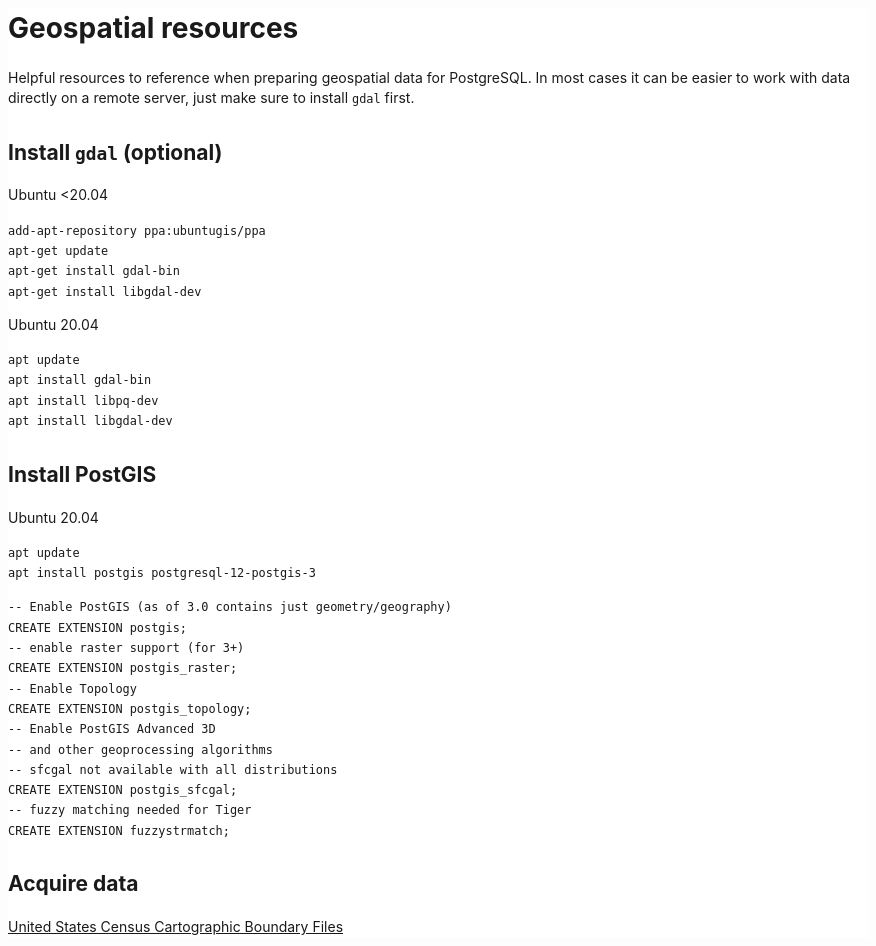 # Geospatial resources

Helpful resources to reference when preparing geospatial data for PostgreSQL. In most cases it can be easier to work with data directly on a remote server, just make sure to install `gdal` first.

## Install `gdal` (optional)

Ubuntu <20.04

```
add-apt-repository ppa:ubuntugis/ppa
apt-get update
apt-get install gdal-bin
apt-get install libgdal-dev
```

Ubuntu 20.04

```
apt update
apt install gdal-bin
apt install libpq-dev
apt install libgdal-dev
```

## Install PostGIS

Ubuntu 20.04

```
apt update
apt install postgis postgresql-12-postgis-3
```

```
-- Enable PostGIS (as of 3.0 contains just geometry/geography)
CREATE EXTENSION postgis;
-- enable raster support (for 3+)
CREATE EXTENSION postgis_raster;
-- Enable Topology
CREATE EXTENSION postgis_topology;
-- Enable PostGIS Advanced 3D
-- and other geoprocessing algorithms
-- sfcgal not available with all distributions
CREATE EXTENSION postgis_sfcgal;
-- fuzzy matching needed for Tiger
CREATE EXTENSION fuzzystrmatch;
```

## Acquire data

[United States Census Cartographic Boundary Files](https://www.census.gov/geographies/mapping-files/time-series/geo/cartographic-boundary.html)
